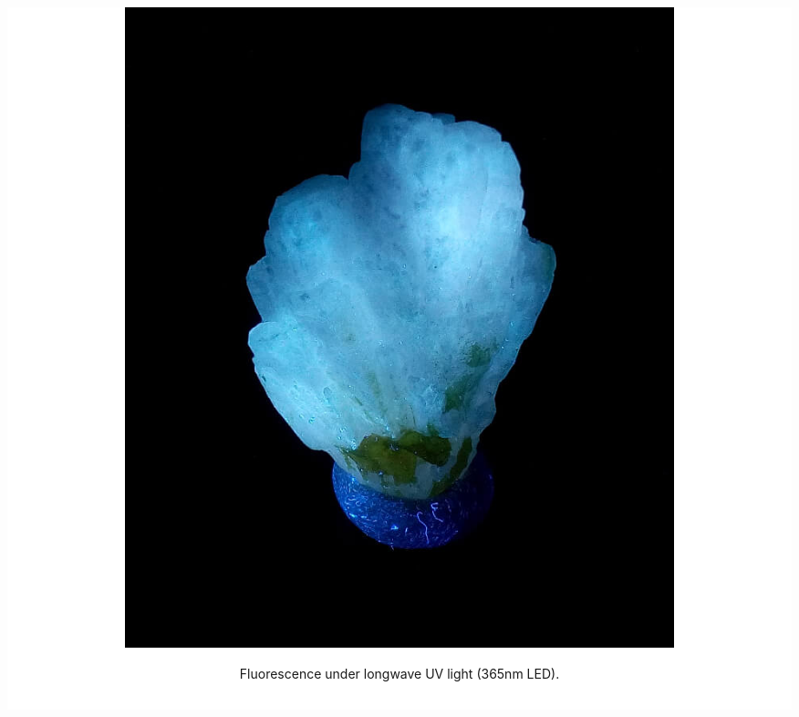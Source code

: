 <figure style='text-align:center;margin:0 auto;width:100%'><img width='70%' src='/img/minerals/316-Celestine-02-365led.jpg'><figcaption style='padding:1em 0 2em'>Fluorescence under longwave UV light (365nm LED).</figcaption></figure>
